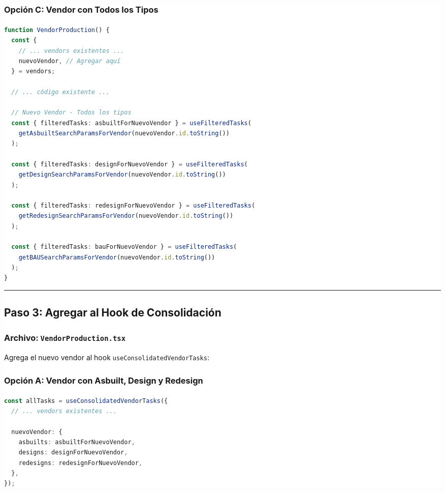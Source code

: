 ### Opción C: Vendor con Todos los Tipos

```typescript
function VendorProduction() {
  const {
    // ... vendors existentes ...
    nuevoVendor, // Agregar aquí
  } = vendors;

  // ... código existente ...

  // Nuevo Vendor - Todos los tipos
  const { filteredTasks: asbuiltForNuevoVendor } = useFilteredTasks(
    getAsbuiltSearchParamsForVendor(nuevoVendor.id.toString())
  );

  const { filteredTasks: designForNuevoVendor } = useFilteredTasks(
    getDesignSearchParamsForVendor(nuevoVendor.id.toString())
  );

  const { filteredTasks: redesignForNuevoVendor } = useFilteredTasks(
    getRedesignSearchParamsForVendor(nuevoVendor.id.toString())
  );

  const { filteredTasks: bauForNuevoVendor } = useFilteredTasks(
    getBAUSearchParamsForVendor(nuevoVendor.id.toString())
  );
}
```

---

## Paso 3: Agregar al Hook de Consolidación

### Archivo: `VendorProduction.tsx`

Agrega el nuevo vendor al hook `useConsolidatedVendorTasks`:

### Opción A: Vendor con Asbuilt, Design y Redesign

```typescript
const allTasks = useConsolidatedVendorTasks({
  // ... vendors existentes ...

  nuevoVendor: {
    asbuilts: asbuiltForNuevoVendor,
    designs: designForNuevoVendor,
    redesigns: redesignForNuevoVendor,
  },
});
```
